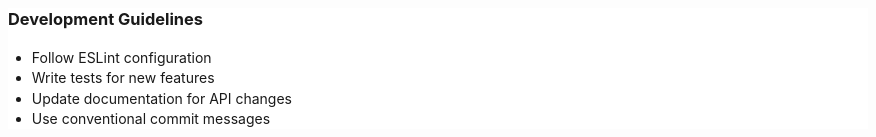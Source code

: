 ### Development Guidelines
- Follow ESLint configuration
- Write tests for new features
- Update documentation for API changes
- Use conventional commit messages




